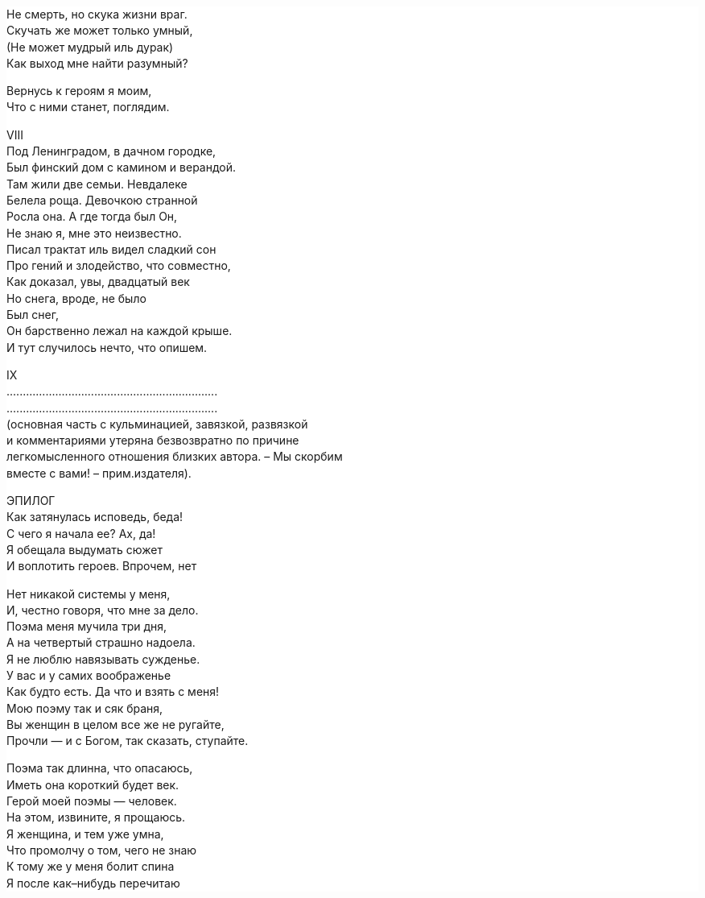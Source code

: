   
Не смерть, но скука жизни враг.  
Скучать же может только умный,  
(Не может мудрый иль дурак)  
Как выход мне найти разумный?  
  
Вернусь к героям я моим,  
Что с ними станет, поглядим.  
  
   VIII  
Под Ленинградом, в дачном городке,  
Был финский дом с камином и верандой.  
Там жили две семьи. Невдалеке  
Белела роща. Девочкою странной  
Росла она. А где тогда был Он,  
Не знаю я, мне это неизвестно.  
Писал трактат иль видел сладкий сон  
Про гений и злодейство, что совместно,  
Как доказал, увы, двадцатый век&#133;  
Но снега, вроде, не было&#133;  
        Был снег,  
Он барственно лежал на каждой крыше.  
И тут случилось нечто, что опишем.  
  
   IX  
.................................................................  
.................................................................  
(основная часть с кульминацией, завязкой, развязкой  
и комментариями утеряна безвозвратно по причине   
легкомысленного отношения близких автора. &#8211; Мы скорбим   
вместе с вами! &#8211; прим.издателя).  
  
   ЭПИЛОГ  
Как затянулась исповедь, беда!  
С чего я начала ее? Ах, да!  
Я обещала выдумать сюжет  
И воплотить героев. Впрочем, нет&#133;  
  
Нет никакой системы у меня,  
И, честно говоря, что мне за дело.  
Поэма меня мучила три дня,  
А на четвертый страшно надоела.  
Я не люблю навязывать сужденье.  
У вас и у самих воображенье  
Как будто есть. Да что и взять с меня!  
Мою поэму так и сяк браня,  
Вы женщин в целом все же не ругайте,  
Прочли &mdash; и с Богом, так сказать, ступайте.  
  
Поэма так длинна, что опасаюсь,  
Иметь она короткий будет век.  
Герой моей поэмы &mdash;  человек.  
На этом, извините, я прощаюсь.  
Я женщина, и тем уже умна,  
Что промолчу о том, чего не знаю&#133;  
К тому же у меня болит спина&#133;  
Я после как&#8211;нибудь перечитаю&#133;  
  